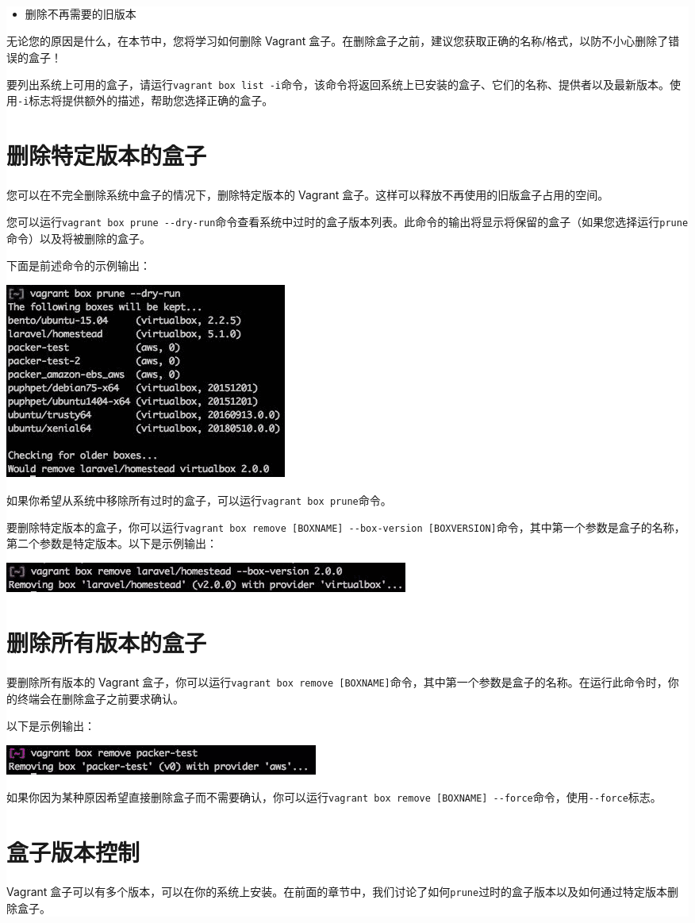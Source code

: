 +   删除不再需要的旧版本

无论您的原因是什么，在本节中，您将学习如何删除 Vagrant 盒子。在删除盒子之前，建议您获取正确的名称/格式，以防不小心删除了错误的盒子！

要列出系统上可用的盒子，请运行`vagrant box list -i`命令，该命令将返回系统上已安装的盒子、它们的名称、提供者以及最新版本。使用`-i`标志将提供额外的描述，帮助您选择正确的盒子。

# 删除特定版本的盒子

您可以在不完全删除系统中盒子的情况下，删除特定版本的 Vagrant 盒子。这样可以释放不再使用的旧版盒子占用的空间。

您可以运行`vagrant box prune --dry-run`命令查看系统中过时的盒子版本列表。此命令的输出将显示将保留的盒子（如果您选择运行`prune`命令）以及将被删除的盒子。

下面是前述命令的示例输出：

![](img/00013.jpeg)

如果你希望从系统中移除所有过时的盒子，可以运行`vagrant box prune`命令。

要删除特定版本的盒子，你可以运行`vagrant box remove [BOXNAME] --box-version [BOXVERSION]`命令，其中第一个参数是盒子的名称，第二个参数是特定版本。以下是示例输出：

![](img/00014.jpeg)

# 删除所有版本的盒子

要删除所有版本的 Vagrant 盒子，你可以运行`vagrant box remove [BOXNAME]`命令，其中第一个参数是盒子的名称。在运行此命令时，你的终端会在删除盒子之前要求确认。

以下是示例输出：

![](img/00015.jpeg)

如果你因为某种原因希望直接删除盒子而不需要确认，你可以运行`vagrant box remove [BOXNAME] --force`命令，使用`--force`标志。

# 盒子版本控制

Vagrant 盒子可以有多个版本，可以在你的系统上安装。在前面的章节中，我们讨论了如何`prune`过时的盒子版本以及如何通过特定版本删除盒子。
